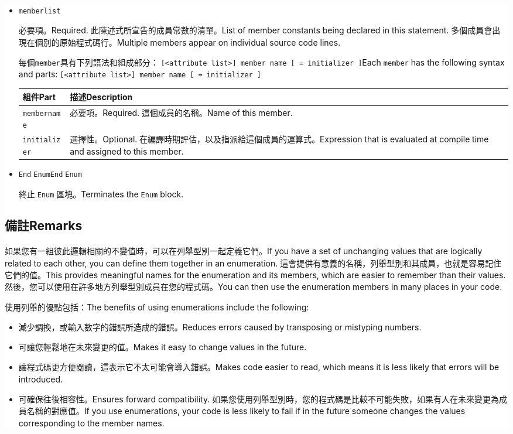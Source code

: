 - `memberlist`

  <span data-ttu-id="b9c16-127">必要項。</span><span class="sxs-lookup"><span data-stu-id="b9c16-127">Required.</span></span> <span data-ttu-id="b9c16-128">此陳述式所宣告的成員常數的清單。</span><span class="sxs-lookup"><span data-stu-id="b9c16-128">List of member constants being declared in this statement.</span></span> <span data-ttu-id="b9c16-129">多個成員會出現在個別的原始程式碼行。</span><span class="sxs-lookup"><span data-stu-id="b9c16-129">Multiple members appear on individual source code lines.</span></span>

  <span data-ttu-id="b9c16-130">每個`member`具有下列語法和組成部分： `[<attribute list>] member name [ = initializer ]`</span><span class="sxs-lookup"><span data-stu-id="b9c16-130">Each `member` has the following syntax and parts: `[<attribute list>] member name [ = initializer ]`</span></span>

  |<span data-ttu-id="b9c16-131">組件</span><span class="sxs-lookup"><span data-stu-id="b9c16-131">Part</span></span>|<span data-ttu-id="b9c16-132">描述</span><span class="sxs-lookup"><span data-stu-id="b9c16-132">Description</span></span>|
  |---|---|
  |`membername`|<span data-ttu-id="b9c16-133">必要項。</span><span class="sxs-lookup"><span data-stu-id="b9c16-133">Required.</span></span> <span data-ttu-id="b9c16-134">這個成員的名稱。</span><span class="sxs-lookup"><span data-stu-id="b9c16-134">Name of this member.</span></span>|
  |`initializer`|<span data-ttu-id="b9c16-135">選擇性。</span><span class="sxs-lookup"><span data-stu-id="b9c16-135">Optional.</span></span> <span data-ttu-id="b9c16-136">在編譯時期評估，以及指派給這個成員的運算式。</span><span class="sxs-lookup"><span data-stu-id="b9c16-136">Expression that is evaluated at compile time and assigned to this member.</span></span>|

- <span data-ttu-id="b9c16-137">`End` `Enum`</span><span class="sxs-lookup"><span data-stu-id="b9c16-137">`End` `Enum`</span></span>

  <span data-ttu-id="b9c16-138">終止 `Enum` 區塊。</span><span class="sxs-lookup"><span data-stu-id="b9c16-138">Terminates the `Enum` block.</span></span>

## <a name="remarks"></a><span data-ttu-id="b9c16-139">備註</span><span class="sxs-lookup"><span data-stu-id="b9c16-139">Remarks</span></span>

<span data-ttu-id="b9c16-140">如果您有一組彼此邏輯相關的不變值時，可以在列舉型別一起定義它們。</span><span class="sxs-lookup"><span data-stu-id="b9c16-140">If you have a set of unchanging values that are logically related to each other, you can define them together in an enumeration.</span></span> <span data-ttu-id="b9c16-141">這會提供有意義的名稱，列舉型別和其成員，也就是容易記住它們的值。</span><span class="sxs-lookup"><span data-stu-id="b9c16-141">This provides meaningful names for the enumeration and its members, which are easier to remember than their values.</span></span> <span data-ttu-id="b9c16-142">然後，您可以使用在許多地方列舉型別成員在您的程式碼。</span><span class="sxs-lookup"><span data-stu-id="b9c16-142">You can then use the enumeration members in many places in your code.</span></span>

<span data-ttu-id="b9c16-143">使用列舉的優點包括：</span><span class="sxs-lookup"><span data-stu-id="b9c16-143">The benefits of using enumerations include the following:</span></span>

- <span data-ttu-id="b9c16-144">減少調換，或輸入數字的錯誤所造成的錯誤。</span><span class="sxs-lookup"><span data-stu-id="b9c16-144">Reduces errors caused by transposing or mistyping numbers.</span></span>

- <span data-ttu-id="b9c16-145">可讓您輕鬆地在未來變更的值。</span><span class="sxs-lookup"><span data-stu-id="b9c16-145">Makes it easy to change values in the future.</span></span>

- <span data-ttu-id="b9c16-146">讓程式碼更方便閱讀，這表示它不太可能會導入錯誤。</span><span class="sxs-lookup"><span data-stu-id="b9c16-146">Makes code easier to read, which means it is less likely that errors will be introduced.</span></span>

- <span data-ttu-id="b9c16-147">可確保往後相容性。</span><span class="sxs-lookup"><span data-stu-id="b9c16-147">Ensures forward compatibility.</span></span> <span data-ttu-id="b9c16-148">如果您使用列舉型別時，您的程式碼是比較不可能失敗，如果有人在未來變更為成員名稱的對應值。</span><span class="sxs-lookup"><span data-stu-id="b9c16-148">If you use enumerations, your code is less likely to fail if in the future someone changes the values corresponding to the member names.</span></span>
